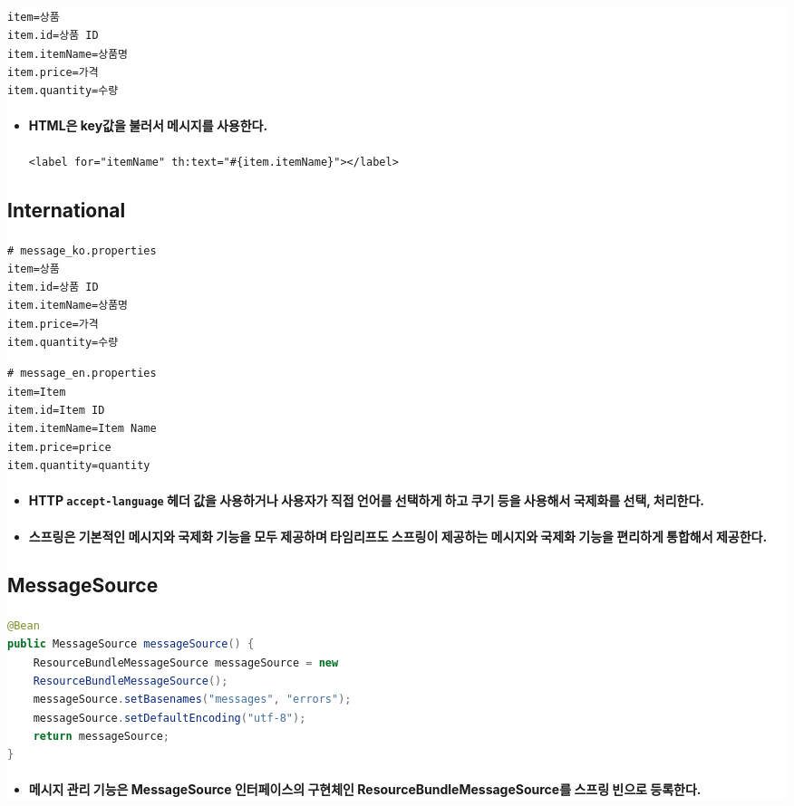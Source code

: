
```properties
item=상품
item.id=상품 ID
item.itemName=상품명
item.price=가격
item.quantity=수량
```

- #### HTML은 key값을 불러서 메시지를 사용한다.

  `<label for="itemName" th:text="#{item.itemName}"></label>`



## International



```properties
# message_ko.properties
item=상품
item.id=상품 ID
item.itemName=상품명
item.price=가격
item.quantity=수량
```

```properties
# message_en.properties
item=Item
item.id=Item ID
item.itemName=Item Name
item.price=price
item.quantity=quantity
```

- #### HTTP `accept-language` 헤더 값을 사용하거나 사용자가 직접 언어를 선택하게 하고 쿠기 등을 사용해서 국제화를 선택, 처리한다.

- #### 스프링은 기본적인 메시지와 국제화 기능을 모두 제공하며 타임리프도 스프링이 제공하는 메시지와 국제화 기능을 편리하게 통합해서 제공한다.



## MessageSource



```java
@Bean
public MessageSource messageSource() {
    ResourceBundleMessageSource messageSource = new
    ResourceBundleMessageSource();
    messageSource.setBasenames("messages", "errors");
    messageSource.setDefaultEncoding("utf-8");
    return messageSource;
}
```

- #### 메시지 관리 기능은 MessageSource 인터페이스의 구현체인 ResourceBundleMessageSource를 스프링 빈으로 등록한다.
